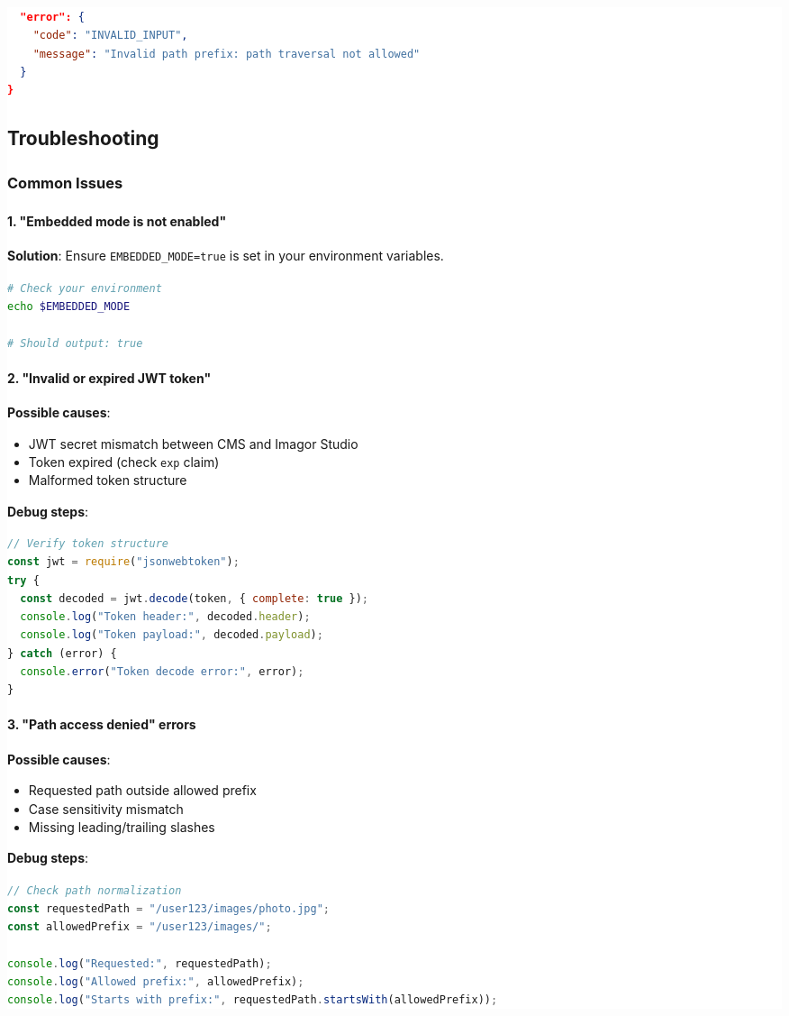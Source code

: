 ```json
  "error": {
    "code": "INVALID_INPUT",
    "message": "Invalid path prefix: path traversal not allowed"
  }
}
```

## Troubleshooting

### Common Issues

#### 1. "Embedded mode is not enabled"

**Solution**: Ensure `EMBEDDED_MODE=true` is set in your environment variables.

```bash
# Check your environment
echo $EMBEDDED_MODE

# Should output: true
```

#### 2. "Invalid or expired JWT token"

**Possible causes**:

- JWT secret mismatch between CMS and Imagor Studio
- Token expired (check `exp` claim)
- Malformed token structure

**Debug steps**:

```javascript
// Verify token structure
const jwt = require("jsonwebtoken");
try {
  const decoded = jwt.decode(token, { complete: true });
  console.log("Token header:", decoded.header);
  console.log("Token payload:", decoded.payload);
} catch (error) {
  console.error("Token decode error:", error);
}
```

#### 3. "Path access denied" errors

**Possible causes**:

- Requested path outside allowed prefix
- Case sensitivity mismatch
- Missing leading/trailing slashes

**Debug steps**:

```javascript
// Check path normalization
const requestedPath = "/user123/images/photo.jpg";
const allowedPrefix = "/user123/images/";

console.log("Requested:", requestedPath);
console.log("Allowed prefix:", allowedPrefix);
console.log("Starts with prefix:", requestedPath.startsWith(allowedPrefix));
```
